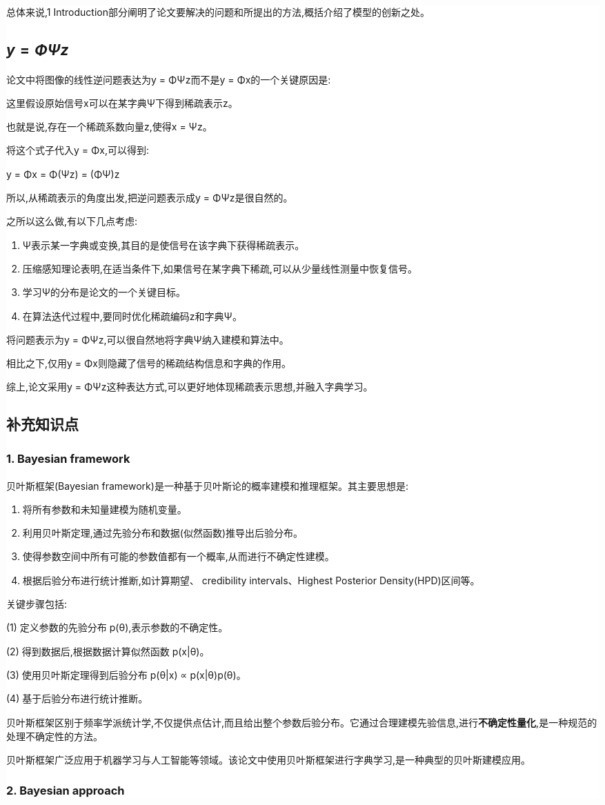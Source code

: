 总体来说,1 Introduction部分阐明了论文要解决的问题和所提出的方法,概括介绍了模型的创新之处。

## $y = ΦΨz$

论文中将图像的线性逆问题表达为y = ΦΨz而不是y = Φx的一个关键原因是:

这里假设原始信号x可以在某字典Ψ下得到稀疏表示z。

也就是说,存在一个稀疏系数向量z,使得x = Ψz。

将这个式子代入y = Φx,可以得到:

y = Φx = Φ(Ψz) = (ΦΨ)z

所以,从稀疏表示的角度出发,把逆问题表示成y = ΦΨz是很自然的。

之所以这么做,有以下几点考虑:

1. Ψ表示某一字典或变换,其目的是使信号在该字典下获得稀疏表示。

2. 压缩感知理论表明,在适当条件下,如果信号在某字典下稀疏,可以从少量线性测量中恢复信号。

3. 学习Ψ的分布是论文的一个关键目标。

4. 在算法迭代过程中,要同时优化稀疏编码z和字典Ψ。

将问题表示为y = ΦΨz,可以很自然地将字典Ψ纳入建模和算法中。

相比之下,仅用y = Φx则隐藏了信号的稀疏结构信息和字典的作用。

综上,论文采用y = ΦΨz这种表达方式,可以更好地体现稀疏表示思想,并融入字典学习。

## 补充知识点

### 1. Bayesian framework

贝叶斯框架(Bayesian framework)是一种基于贝叶斯论的概率建模和推理框架。其主要思想是:

1. 将所有参数和未知量建模为随机变量。

2. 利用贝叶斯定理,通过先验分布和数据(似然函数)推导出后验分布。

3. 使得参数空间中所有可能的参数值都有一个概率,从而进行不确定性建模。

4. 根据后验分布进行统计推断,如计算期望、 credibility intervals、Highest Posterior Density(HPD)区间等。

关键步骤包括:

(1) 定义参数的先验分布 p(θ),表示参数的不确定性。

(2) 得到数据后,根据数据计算似然函数 p(x|θ)。

(3) 使用贝叶斯定理得到后验分布 p(θ|x) ∝ p(x|θ)p(θ)。

(4) 基于后验分布进行统计推断。

贝叶斯框架区别于频率学派统计学,不仅提供点估计,而且给出整个参数后验分布。它通过合理建模先验信息,进行**不确定性量化**,是一种规范的处理不确定性的方法。

贝叶斯框架广泛应用于机器学习与人工智能等领域。该论文中使用贝叶斯框架进行字典学习,是一种典型的贝叶斯建模应用。

### 2. Bayesian approach
